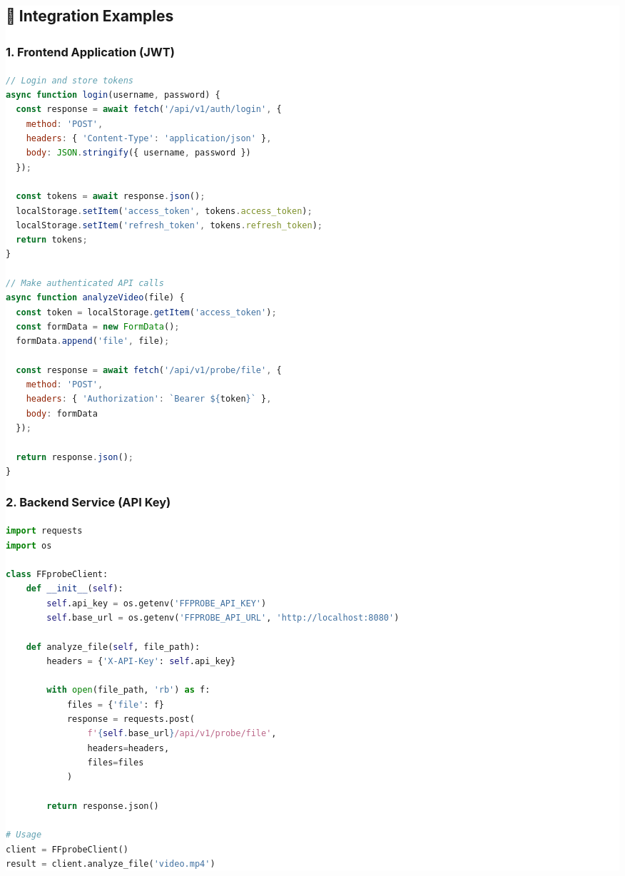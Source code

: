 ## 📱 Integration Examples

### 1. Frontend Application (JWT)

```javascript
// Login and store tokens
async function login(username, password) {
  const response = await fetch('/api/v1/auth/login', {
    method: 'POST',
    headers: { 'Content-Type': 'application/json' },
    body: JSON.stringify({ username, password })
  });
  
  const tokens = await response.json();
  localStorage.setItem('access_token', tokens.access_token);
  localStorage.setItem('refresh_token', tokens.refresh_token);
  return tokens;
}

// Make authenticated API calls
async function analyzeVideo(file) {
  const token = localStorage.getItem('access_token');
  const formData = new FormData();
  formData.append('file', file);
  
  const response = await fetch('/api/v1/probe/file', {
    method: 'POST',
    headers: { 'Authorization': `Bearer ${token}` },
    body: formData
  });
  
  return response.json();
}
```

### 2. Backend Service (API Key)

```python
import requests
import os

class FFprobeClient:
    def __init__(self):
        self.api_key = os.getenv('FFPROBE_API_KEY')
        self.base_url = os.getenv('FFPROBE_API_URL', 'http://localhost:8080')
        
    def analyze_file(self, file_path):
        headers = {'X-API-Key': self.api_key}
        
        with open(file_path, 'rb') as f:
            files = {'file': f}
            response = requests.post(
                f'{self.base_url}/api/v1/probe/file',
                headers=headers,
                files=files
            )
        
        return response.json()

# Usage
client = FFprobeClient()
result = client.analyze_file('video.mp4')
```
